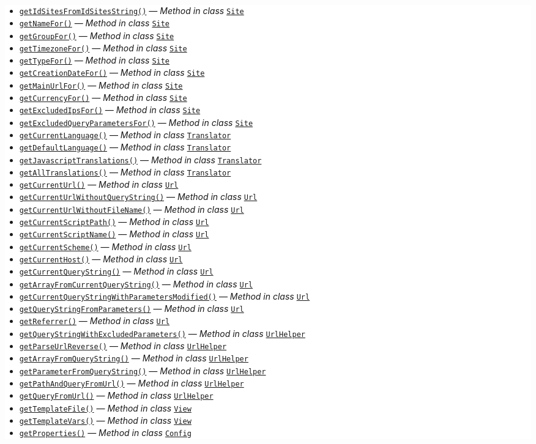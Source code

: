 - [`getIdSitesFromIdSitesString()`](Piwik/Site.md#getidsitesfromidsitesstring) &mdash; *Method in class* [`Site`](Piwik/Site.md)
- [`getNameFor()`](Piwik/Site.md#getnamefor) &mdash; *Method in class* [`Site`](Piwik/Site.md)
- [`getGroupFor()`](Piwik/Site.md#getgroupfor) &mdash; *Method in class* [`Site`](Piwik/Site.md)
- [`getTimezoneFor()`](Piwik/Site.md#gettimezonefor) &mdash; *Method in class* [`Site`](Piwik/Site.md)
- [`getTypeFor()`](Piwik/Site.md#gettypefor) &mdash; *Method in class* [`Site`](Piwik/Site.md)
- [`getCreationDateFor()`](Piwik/Site.md#getcreationdatefor) &mdash; *Method in class* [`Site`](Piwik/Site.md)
- [`getMainUrlFor()`](Piwik/Site.md#getmainurlfor) &mdash; *Method in class* [`Site`](Piwik/Site.md)
- [`getCurrencyFor()`](Piwik/Site.md#getcurrencyfor) &mdash; *Method in class* [`Site`](Piwik/Site.md)
- [`getExcludedIpsFor()`](Piwik/Site.md#getexcludedipsfor) &mdash; *Method in class* [`Site`](Piwik/Site.md)
- [`getExcludedQueryParametersFor()`](Piwik/Site.md#getexcludedqueryparametersfor) &mdash; *Method in class* [`Site`](Piwik/Site.md)
- [`getCurrentLanguage()`](Piwik/Translation/Translator.md#getcurrentlanguage) &mdash; *Method in class* [`Translator`](Piwik/Translation/Translator.md)
- [`getDefaultLanguage()`](Piwik/Translation/Translator.md#getdefaultlanguage) &mdash; *Method in class* [`Translator`](Piwik/Translation/Translator.md)
- [`getJavascriptTranslations()`](Piwik/Translation/Translator.md#getjavascripttranslations) &mdash; *Method in class* [`Translator`](Piwik/Translation/Translator.md)
- [`getAllTranslations()`](Piwik/Translation/Translator.md#getalltranslations) &mdash; *Method in class* [`Translator`](Piwik/Translation/Translator.md)
- [`getCurrentUrl()`](Piwik/Url.md#getcurrenturl) &mdash; *Method in class* [`Url`](Piwik/Url.md)
- [`getCurrentUrlWithoutQueryString()`](Piwik/Url.md#getcurrenturlwithoutquerystring) &mdash; *Method in class* [`Url`](Piwik/Url.md)
- [`getCurrentUrlWithoutFileName()`](Piwik/Url.md#getcurrenturlwithoutfilename) &mdash; *Method in class* [`Url`](Piwik/Url.md)
- [`getCurrentScriptPath()`](Piwik/Url.md#getcurrentscriptpath) &mdash; *Method in class* [`Url`](Piwik/Url.md)
- [`getCurrentScriptName()`](Piwik/Url.md#getcurrentscriptname) &mdash; *Method in class* [`Url`](Piwik/Url.md)
- [`getCurrentScheme()`](Piwik/Url.md#getcurrentscheme) &mdash; *Method in class* [`Url`](Piwik/Url.md)
- [`getCurrentHost()`](Piwik/Url.md#getcurrenthost) &mdash; *Method in class* [`Url`](Piwik/Url.md)
- [`getCurrentQueryString()`](Piwik/Url.md#getcurrentquerystring) &mdash; *Method in class* [`Url`](Piwik/Url.md)
- [`getArrayFromCurrentQueryString()`](Piwik/Url.md#getarrayfromcurrentquerystring) &mdash; *Method in class* [`Url`](Piwik/Url.md)
- [`getCurrentQueryStringWithParametersModified()`](Piwik/Url.md#getcurrentquerystringwithparametersmodified) &mdash; *Method in class* [`Url`](Piwik/Url.md)
- [`getQueryStringFromParameters()`](Piwik/Url.md#getquerystringfromparameters) &mdash; *Method in class* [`Url`](Piwik/Url.md)
- [`getReferrer()`](Piwik/Url.md#getreferrer) &mdash; *Method in class* [`Url`](Piwik/Url.md)
- [`getQueryStringWithExcludedParameters()`](Piwik/UrlHelper.md#getquerystringwithexcludedparameters) &mdash; *Method in class* [`UrlHelper`](Piwik/UrlHelper.md)
- [`getParseUrlReverse()`](Piwik/UrlHelper.md#getparseurlreverse) &mdash; *Method in class* [`UrlHelper`](Piwik/UrlHelper.md)
- [`getArrayFromQueryString()`](Piwik/UrlHelper.md#getarrayfromquerystring) &mdash; *Method in class* [`UrlHelper`](Piwik/UrlHelper.md)
- [`getParameterFromQueryString()`](Piwik/UrlHelper.md#getparameterfromquerystring) &mdash; *Method in class* [`UrlHelper`](Piwik/UrlHelper.md)
- [`getPathAndQueryFromUrl()`](Piwik/UrlHelper.md#getpathandqueryfromurl) &mdash; *Method in class* [`UrlHelper`](Piwik/UrlHelper.md)
- [`getQueryFromUrl()`](Piwik/UrlHelper.md#getqueryfromurl) &mdash; *Method in class* [`UrlHelper`](Piwik/UrlHelper.md)
- [`getTemplateFile()`](Piwik/View.md#gettemplatefile) &mdash; *Method in class* [`View`](Piwik/View.md)
- [`getTemplateVars()`](Piwik/View.md#gettemplatevars) &mdash; *Method in class* [`View`](Piwik/View.md)
- [`getProperties()`](Piwik/ViewDataTable/Config.md#getproperties) &mdash; *Method in class* [`Config`](Piwik/ViewDataTable/Config.md)